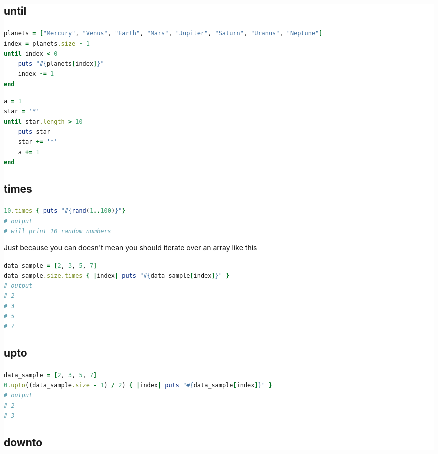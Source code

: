 ## until

```ruby
planets = ["Mercury", "Venus", "Earth", "Mars", "Jupiter", "Saturn", "Uranus", "Neptune"]
index = planets.size - 1
until index < 0
    puts "#{planets[index]}"
    index -= 1
end
```

```ruby
a = 1
star = '*'
until star.length > 10
    puts star
    star += '*'
    a += 1
end
```

## times

```ruby
10.times { puts "#{rand(1..100)}"}
# output
# will print 10 random numbers
```

Just because you can doesn't mean you should iterate over an array like this

```ruby
data_sample = [2, 3, 5, 7]
data_sample.size.times { |index| puts "#{data_sample[index]}" }
# output
# 2
# 3
# 5
# 7
```

## upto

```ruby
data_sample = [2, 3, 5, 7]
0.upto((data_sample.size - 1) / 2) { |index| puts "#{data_sample[index]}" }
# output
# 2
# 3
```

## downto

